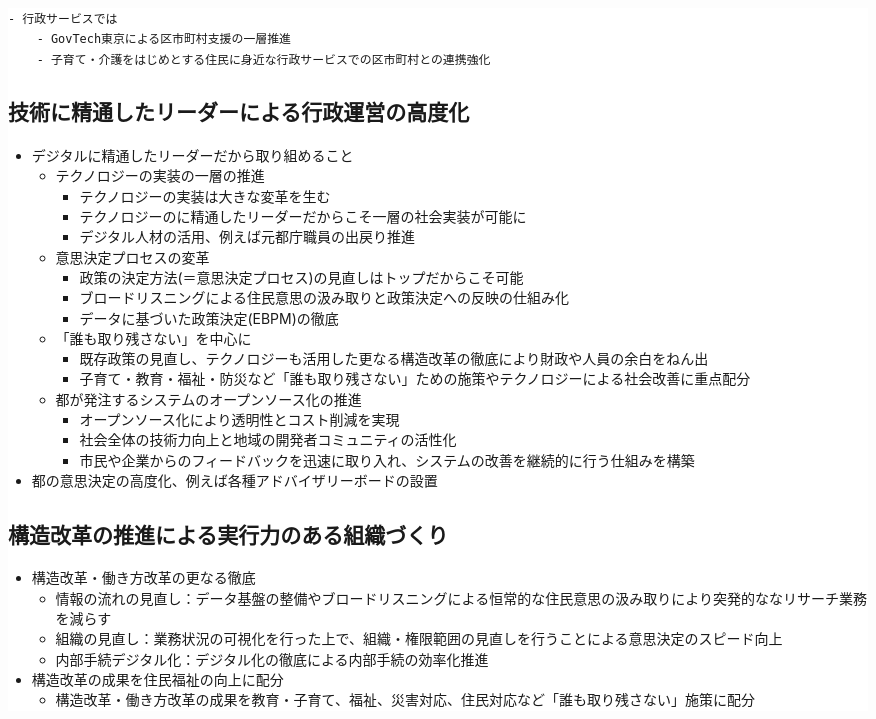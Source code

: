     - 行政サービスでは
        - GovTech東京による区市町村支援の一層推進
        - 子育て・介護をはじめとする住民に身近な行政サービスでの区市町村との連携強化

## 技術に精通したリーダーによる行政運営の高度化

- デジタルに精通したリーダーだから取り組めること
    - テクノロジーの実装の一層の推進
        - テクノロジーの実装は大きな変革を生む
        - テクノロジーのに精通したリーダーだからこそ一層の社会実装が可能に
        - デジタル人材の活用、例えば元都庁職員の出戻り推進  
    - 意思決定プロセスの変革
        - 政策の決定方法(＝意思決定プロセス)の見直しはトップだからこそ可能
        - ブロードリスニングによる住民意思の汲み取りと政策決定への反映の仕組み化
        - データに基づいた政策決定(EBPM)の徹底
    - 「誰も取り残さない」を中心に
        - 既存政策の見直し、テクノロジーも活用した更なる構造改革の徹底により財政や人員の余白をねん出
        - 子育て・教育・福祉・防災など「誰も取り残さない」ための施策やテクノロジーによる社会改善に重点配分
    - 都が発注するシステムのオープンソース化の推進
        - オープンソース化により透明性とコスト削減を実現
        - 社会全体の技術力向上と地域の開発者コミュニティの活性化
        - 市民や企業からのフィードバックを迅速に取り入れ、システムの改善を継続的に行う仕組みを構築
- 都の意思決定の高度化、例えば各種アドバイザリーボードの設置

## 構造改革の推進による実行力のある組織づくり

- 構造改革・働き方改革の更なる徹底
    - 情報の流れの見直し：データ基盤の整備やブロードリスニングによる恒常的な住民意思の汲み取りにより突発的ななリサーチ業務を減らす
    - 組織の見直し：業務状況の可視化を行った上で、組織・権限範囲の見直しを行うことによる意思決定のスピード向上
    - 内部手続デジタル化：デジタル化の徹底による内部手続の効率化推進
- 構造改革の成果を住民福祉の向上に配分
    - 構造改革・働き方改革の成果を教育・子育て、福祉、災害対応、住民対応など「誰も取り残さない」施策に配分
